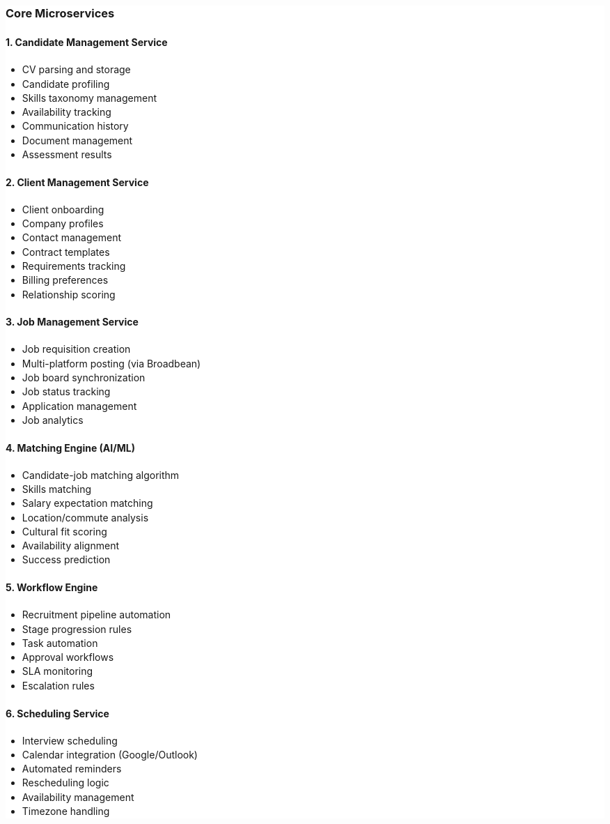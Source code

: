 ### Core Microservices

#### 1. Candidate Management Service
- CV parsing and storage
- Candidate profiling
- Skills taxonomy management
- Availability tracking
- Communication history
- Document management
- Assessment results

#### 2. Client Management Service
- Client onboarding
- Company profiles
- Contact management
- Contract templates
- Requirements tracking
- Billing preferences
- Relationship scoring

#### 3. Job Management Service
- Job requisition creation
- Multi-platform posting (via Broadbean)
- Job board synchronization
- Job status tracking
- Application management
- Job analytics

#### 4. Matching Engine (AI/ML)
- Candidate-job matching algorithm
- Skills matching
- Salary expectation matching
- Location/commute analysis
- Cultural fit scoring
- Availability alignment
- Success prediction

#### 5. Workflow Engine
- Recruitment pipeline automation
- Stage progression rules
- Task automation
- Approval workflows
- SLA monitoring
- Escalation rules

#### 6. Scheduling Service
- Interview scheduling
- Calendar integration (Google/Outlook)
- Automated reminders
- Rescheduling logic
- Availability management
- Timezone handling
